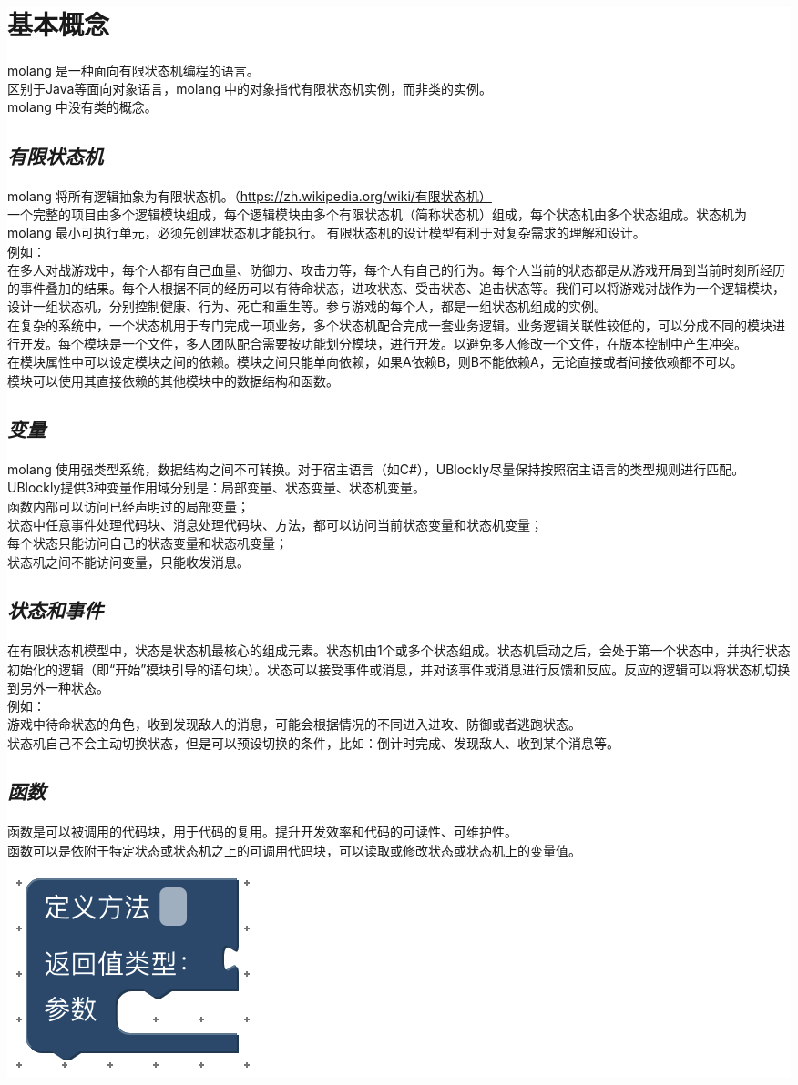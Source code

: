 






# 基本概念

molang 是一种面向有限状态机编程的语言。   
区别于Java等面向对象语言，molang 中的对象指代有限状态机实例，而非类的实例。   
molang 中没有类的概念。   

***有限状态机***   
---
molang 将所有逻辑抽象为有限状态机。（https://zh.wikipedia.org/wiki/有限状态机）   
一个完整的项目由多个逻辑模块组成，每个逻辑模块由多个有限状态机（简称状态机）组成，每个状态机由多个状态组成。状态机为 molang 最小可执行单元，必须先创建状态机才能执行。
有限状态机的设计模型有利于对复杂需求的理解和设计。   
例如：   
在多人对战游戏中，每个人都有自己血量、防御力、攻击力等，每个人有自己的行为。每个人当前的状态都是从游戏开局到当前时刻所经历的事件叠加的结果。每个人根据不同的经历可以有待命状态，进攻状态、受击状态、追击状态等。我们可以将游戏对战作为一个逻辑模块，设计一组状态机，分别控制健康、行为、死亡和重生等。参与游戏的每个人，都是一组状态机组成的实例。   
在复杂的系统中，一个状态机用于专门完成一项业务，多个状态机配合完成一套业务逻辑。业务逻辑关联性较低的，可以分成不同的模块进行开发。每个模块是一个文件，多人团队配合需要按功能划分模块，进行开发。以避免多人修改一个文件，在版本控制中产生冲突。   
在模块属性中可以设定模块之间的依赖。模块之间只能单向依赖，如果A依赖B，则B不能依赖A，无论直接或者间接依赖都不可以。   
模块可以使用其直接依赖的其他模块中的数据结构和函数。   

***变量***   
---
molang 使用强类型系统，数据结构之间不可转换。对于宿主语言（如C#），UBlockly尽量保持按照宿主语言的类型规则进行匹配。   
UBlockly提供3种变量作用域分别是：局部变量、状态变量、状态机变量。   
函数内部可以访问已经声明过的局部变量；   
状态中任意事件处理代码块、消息处理代码块、方法，都可以访问当前状态变量和状态机变量；   
每个状态只能访问自己的状态变量和状态机变量；   
状态机之间不能访问变量，只能收发消息。  

***状态和事件***   
---
在有限状态机模型中，状态是状态机最核心的组成元素。状态机由1个或多个状态组成。状态机启动之后，会处于第一个状态中，并执行状态初始化的逻辑（即“开始”模块引导的语句块）。状态可以接受事件或消息，并对该事件或消息进行反馈和反应。反应的逻辑可以将状态机切换到另外一种状态。   
例如：   
游戏中待命状态的角色，收到发现敌人的消息，可能会根据情况的不同进入进攻、防御或者逃跑状态。   
状态机自己不会主动切换状态，但是可以预设切换的条件，比如：倒计时完成、发现敌人、收到某个消息等。   

***函数***   
---
函数是可以被调用的代码块，用于代码的复用。提升开发效率和代码的可读性、可维护性。   
函数可以是依附于特定状态或状态机之上的可调用代码块，可以读取或修改状态或状态机上的变量值。   



![函数-定义方法](./image/函数-定义方法.png)   
